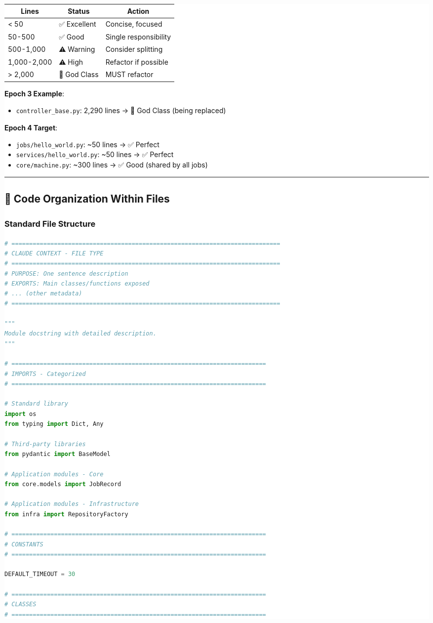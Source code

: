 | Lines | Status | Action |
|-------|--------|--------|
| < 50 | ✅ Excellent | Concise, focused |
| 50-500 | ✅ Good | Single responsibility |
| 500-1,000 | ⚠️ Warning | Consider splitting |
| 1,000-2,000 | ⚠️ High | Refactor if possible |
| > 2,000 | 🚨 God Class | MUST refactor |

**Epoch 3 Example**:
- `controller_base.py`: 2,290 lines → 🚨 God Class (being replaced)

**Epoch 4 Target**:
- `jobs/hello_world.py`: ~50 lines → ✅ Perfect
- `services/hello_world.py`: ~50 lines → ✅ Perfect
- `core/machine.py`: ~300 lines → ✅ Good (shared by all jobs)

---

## 🎨 Code Organization Within Files

### Standard File Structure

```python
# ============================================================================
# CLAUDE CONTEXT - FILE TYPE
# ============================================================================
# PURPOSE: One sentence description
# EXPORTS: Main classes/functions exposed
# ... (other metadata)
# ============================================================================

"""
Module docstring with detailed description.
"""

# ========================================================================
# IMPORTS - Categorized
# ========================================================================

# Standard library
import os
from typing import Dict, Any

# Third-party libraries
from pydantic import BaseModel

# Application modules - Core
from core.models import JobRecord

# Application modules - Infrastructure
from infra import RepositoryFactory

# ========================================================================
# CONSTANTS
# ========================================================================

DEFAULT_TIMEOUT = 30

# ========================================================================
# CLASSES
# ========================================================================
```